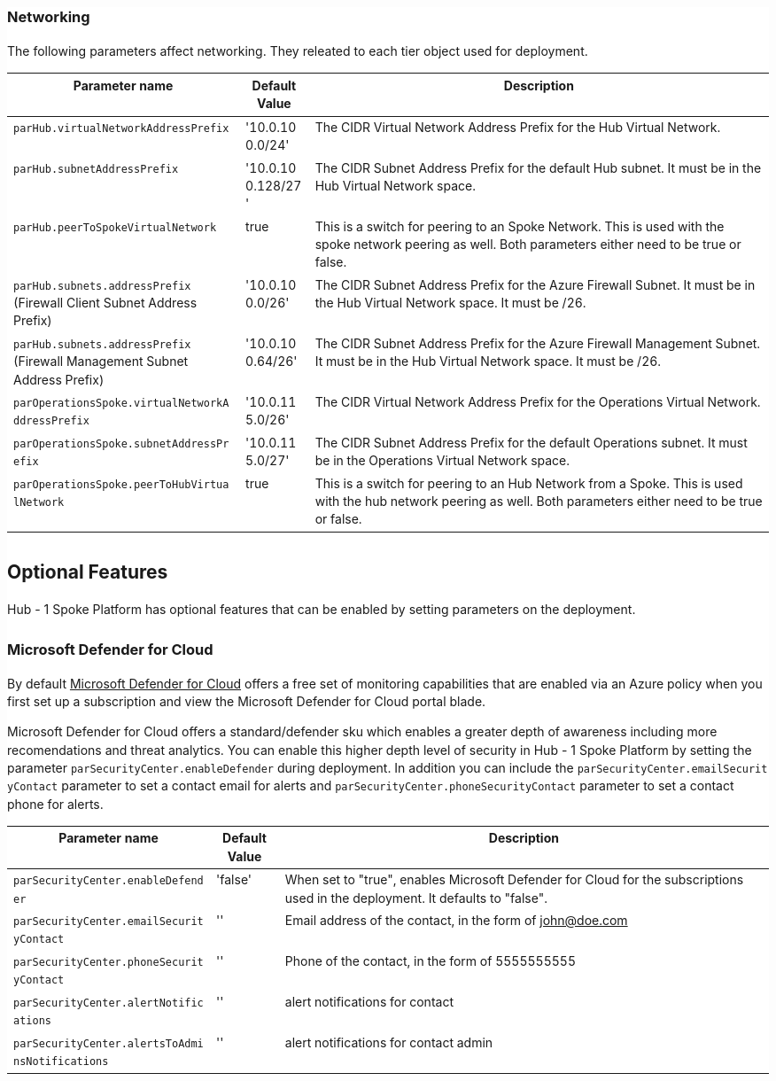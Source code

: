 ### Networking

The following parameters affect networking. They releated to each tier object used for deployment.

Parameter name | Default Value | Description
-------------- | ------------- | -----------
`parHub.virtualNetworkAddressPrefix` | '10.0.100.0/24' | The CIDR Virtual Network Address Prefix for the Hub Virtual Network.
`parHub.subnetAddressPrefix` | '10.0.100.128/27' | The CIDR Subnet Address Prefix for the default Hub subnet. It must be in the Hub Virtual Network space.
`parHub.peerToSpokeVirtualNetwork` | true | This is a switch for peering to an Spoke Network. This is used with the spoke network peering as well. Both parameters either need to be true or false.
`parHub.subnets.addressPrefix` (Firewall Client Subnet Address Prefix)| '10.0.100.0/26' | The CIDR Subnet Address Prefix for the Azure Firewall Subnet. It must be in the Hub Virtual Network space. It must be /26.
`parHub.subnets.addressPrefix` (Firewall Management Subnet Address Prefix) | '10.0.100.64/26' | The CIDR Subnet Address Prefix for the Azure Firewall Management Subnet. It must be in the Hub Virtual Network space. It must be /26.
`parOperationsSpoke.virtualNetworkAddressPrefix` | '10.0.115.0/26' | The CIDR Virtual Network Address Prefix for the Operations Virtual Network.
`parOperationsSpoke.subnetAddressPrefix` | '10.0.115.0/27' | The CIDR Subnet Address Prefix for the default Operations subnet. It must be in the Operations Virtual Network space.
`parOperationsSpoke.peerToHubVirtualNetwork` | true | This is a switch for peering to an Hub Network from a Spoke. This is used with the hub network peering as well. Both parameters either need to be true or false.

## Optional Features

Hub - 1 Spoke Platform has optional features that can be enabled by setting parameters on the deployment.

### Microsoft Defender for Cloud

By default [Microsoft Defender for Cloud](https://docs.microsoft.com/en-us/azure/defender-for-cloud/defender-for-cloud-introduction) offers a free set of monitoring capabilities that are enabled via an Azure policy when you first set up a subscription and view the Microsoft Defender for Cloud portal blade.

Microsoft Defender for Cloud offers a standard/defender sku which enables a greater depth of awareness including more recomendations and threat analytics. You can enable this higher depth level of security in Hub - 1 Spoke Platform by setting the parameter `parSecurityCenter.enableDefender` during deployment. In addition you can include the `parSecurityCenter.emailSecurityContact` parameter to set a contact email for alerts and `parSecurityCenter.phoneSecurityContact` parameter to set a contact phone for alerts.

Parameter name | Default Value | Description
-------------- | ------------- | -----------
`parSecurityCenter.enableDefender` | 'false' | When set to "true", enables Microsoft Defender for Cloud for the subscriptions used in the deployment. It defaults to "false".
`parSecurityCenter.emailSecurityContact` | '' | Email address of the contact, in the form of john@doe.com
`parSecurityCenter.phoneSecurityContact` | '' | Phone of the contact, in the form of 5555555555
`parSecurityCenter.alertNotifications` | '' | alert notifications for contact
`parSecurityCenter.alertsToAdminsNotifications` | '' | alert notifications for contact admin
